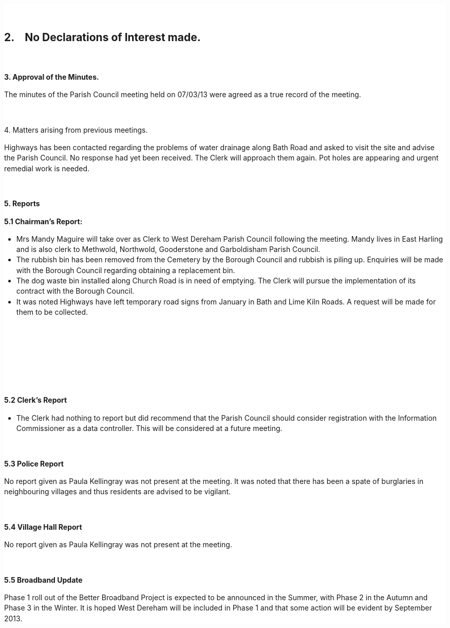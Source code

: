  

## 2.    No Declarations of Interest made.

 

**3\. Approval of the Minutes.**

The minutes of the Parish Council meeting held on 07/03/13 were agreed as a true record of the meeting.

 

4\. Matters arising from previous meetings.

Highways has been contacted regarding the problems of water drainage along Bath Road and asked to visit the site and advise the Parish Council. No response had yet been received. The Clerk will approach them again. Pot holes are appearing and urgent remedial work is needed.

 

**5\. Reports**

**5.1 Chairman’s Report:**

- Mrs Mandy Maguire will take over as Clerk to West Dereham Parish Council following the meeting. Mandy lives in East Harling and is also clerk to Methwold, Northwold, Gooderstone and Garboldisham Parish Council.
- The rubbish bin has been removed from the Cemetery by the Borough Council and rubbish is piling up. Enquiries will be made with the Borough Council regarding obtaining a replacement bin.
- The dog waste bin installed along Church Road is in need of emptying. The Clerk will pursue the implementation of its contract with the Borough Council.
- It was noted Highways have left temporary road signs from January in Bath and Lime Kiln Roads. A request will be made for them to be collected.

 

 

 

 

**5.2 Clerk’s Report**

- The Clerk had nothing to report but did recommend that the Parish Council should consider registration with the Information Commissioner as a data controller. This will be considered at a future meeting.

 

**5.3 Police Report**

No report given as Paula Kellingray was not present at the meeting. It was noted that there has been a spate of burglaries in neighbouring villages and thus residents are advised to be vigilant.

 

**5.4 Village Hall Report**

No report given as Paula Kellingray was not present at the meeting.

 

**5.5 Broadband Update**

Phase 1 roll out of the Better Broadband Project is expected to be announced in the Summer, with Phase 2 in the Autumn and Phase 3 in the Winter. It is hoped West Dereham will be included in Phase 1 and that some action will be evident by September 2013.
